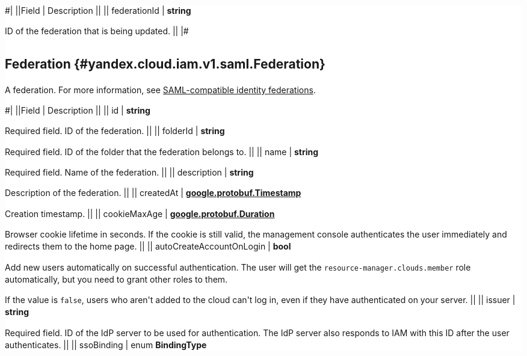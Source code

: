 #|
||Field | Description ||
|| federationId | **string**

ID of the federation that is being updated. ||
|#

## Federation {#yandex.cloud.iam.v1.saml.Federation}

A federation.
For more information, see [SAML-compatible identity federations](/docs/iam/concepts/federations).

#|
||Field | Description ||
|| id | **string**

Required field. ID of the federation. ||
|| folderId | **string**

Required field. ID of the folder that the federation belongs to. ||
|| name | **string**

Required field. Name of the federation. ||
|| description | **string**

Description of the federation. ||
|| createdAt | **[google.protobuf.Timestamp](https://developers.google.com/protocol-buffers/docs/reference/google.protobuf#timestamp)**

Creation timestamp. ||
|| cookieMaxAge | **[google.protobuf.Duration](https://developers.google.com/protocol-buffers/docs/reference/csharp/class/google/protobuf/well-known-types/duration)**

Browser cookie lifetime in seconds.
If the cookie is still valid, the management console
authenticates the user immediately and redirects them to the home page. ||
|| autoCreateAccountOnLogin | **bool**

Add new users automatically on successful authentication.
The user will get the `resource-manager.clouds.member` role automatically,
but you need to grant other roles to them.

If the value is `false`, users who aren't added to the cloud
can't log in, even if they have authenticated on your server. ||
|| issuer | **string**

Required field. ID of the IdP server to be used for authentication.
The IdP server also responds to IAM with this ID after the user authenticates. ||
|| ssoBinding | enum **BindingType**
